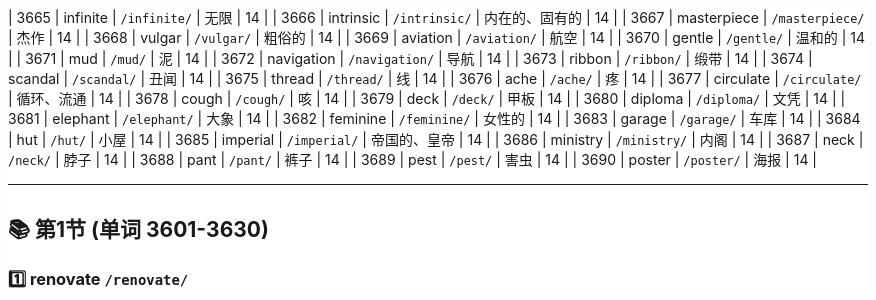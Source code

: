 | 3665 | infinite | `/infinite/` | 无限 | 14 |
| 3666 | intrinsic | `/intrinsic/` | 内在的、固有的 | 14 |
| 3667 | masterpiece | `/masterpiece/` | 杰作 | 14 |
| 3668 | vulgar | `/vulgar/` | 粗俗的 | 14 |
| 3669 | aviation | `/aviation/` | 航空 | 14 |
| 3670 | gentle | `/gentle/` | 温和的 | 14 |
| 3671 | mud | `/mud/` | 泥 | 14 |
| 3672 | navigation | `/navigation/` | 导航 | 14 |
| 3673 | ribbon | `/ribbon/` | 缎带 | 14 |
| 3674 | scandal | `/scandal/` | 丑闻 | 14 |
| 3675 | thread | `/thread/` | 线 | 14 |
| 3676 | ache | `/ache/` | 疼 | 14 |
| 3677 | circulate | `/circulate/` | 循环、流通 | 14 |
| 3678 | cough | `/cough/` | 咳 | 14 |
| 3679 | deck | `/deck/` | 甲板 | 14 |
| 3680 | diploma | `/diploma/` | 文凭 | 14 |
| 3681 | elephant | `/elephant/` | 大象 | 14 |
| 3682 | feminine | `/feminine/` | 女性的 | 14 |
| 3683 | garage | `/garage/` | 车库 | 14 |
| 3684 | hut | `/hut/` | 小屋 | 14 |
| 3685 | imperial | `/imperial/` | 帝国的、皇帝 | 14 |
| 3686 | ministry | `/ministry/` | 内阁 | 14 |
| 3687 | neck | `/neck/` | 脖子 | 14 |
| 3688 | pant | `/pant/` | 裤子 | 14 |
| 3689 | pest | `/pest/` | 害虫 | 14 |
| 3690 | poster | `/poster/` | 海报 | 14 |

---

## 📚 第1节 (单词 3601-3630)

### 1️⃣ renovate `/renovate/`
